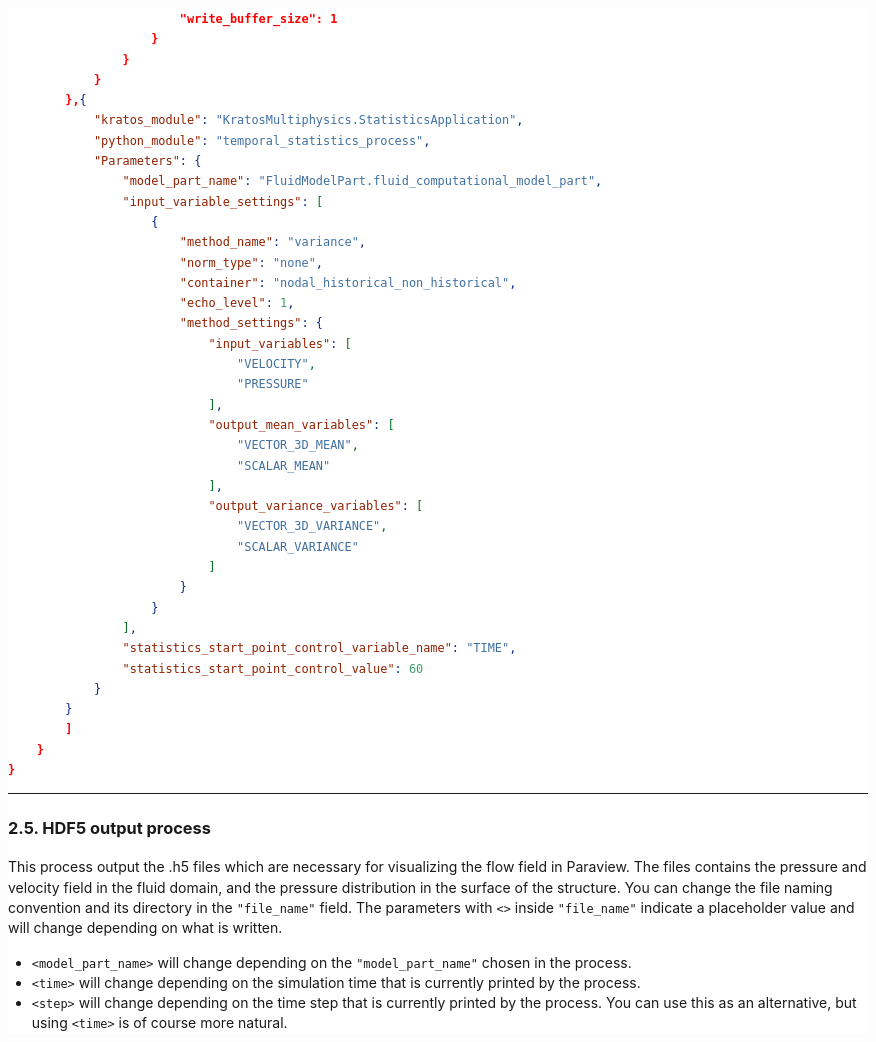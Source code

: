 ```json
                        "write_buffer_size": 1
                    }
                }
            }
        },{
            "kratos_module": "KratosMultiphysics.StatisticsApplication",
            "python_module": "temporal_statistics_process",
            "Parameters": {
                "model_part_name": "FluidModelPart.fluid_computational_model_part",
                "input_variable_settings": [
                    {
                        "method_name": "variance",
                        "norm_type": "none",
                        "container": "nodal_historical_non_historical",
                        "echo_level": 1,
                        "method_settings": {
                            "input_variables": [
                                "VELOCITY",
                                "PRESSURE"
                            ],
                            "output_mean_variables": [
                                "VECTOR_3D_MEAN",
                                "SCALAR_MEAN"
                            ],
                            "output_variance_variables": [
                                "VECTOR_3D_VARIANCE",
                                "SCALAR_VARIANCE"
                            ]
                        }
                    }
                ],
                "statistics_start_point_control_variable_name": "TIME",
                "statistics_start_point_control_value": 60
            }
        }
        ]
    }
} 
```

___
### 2.5. HDF5 output process
This process output the .h5 files which are necessary for visualizing the flow field in Paraview. The files contains the pressure and velocity field in the fluid domain, and the pressure distribution in the surface of the structure. 
You can change the file naming convention and its directory in the `"file_name"` field. The parameters with `<>` inside `"file_name"` indicate a placeholder value and will change depending on what is written.
- `<model_part_name>` will change depending on the `"model_part_name"` chosen in the process.
- `<time>` will change depending on the simulation time that is currently printed by the process. 
- `<step>` will change depending on the time step that is currently printed by the process. You can use this as an alternative, but using `<time>` is of course more natural.
